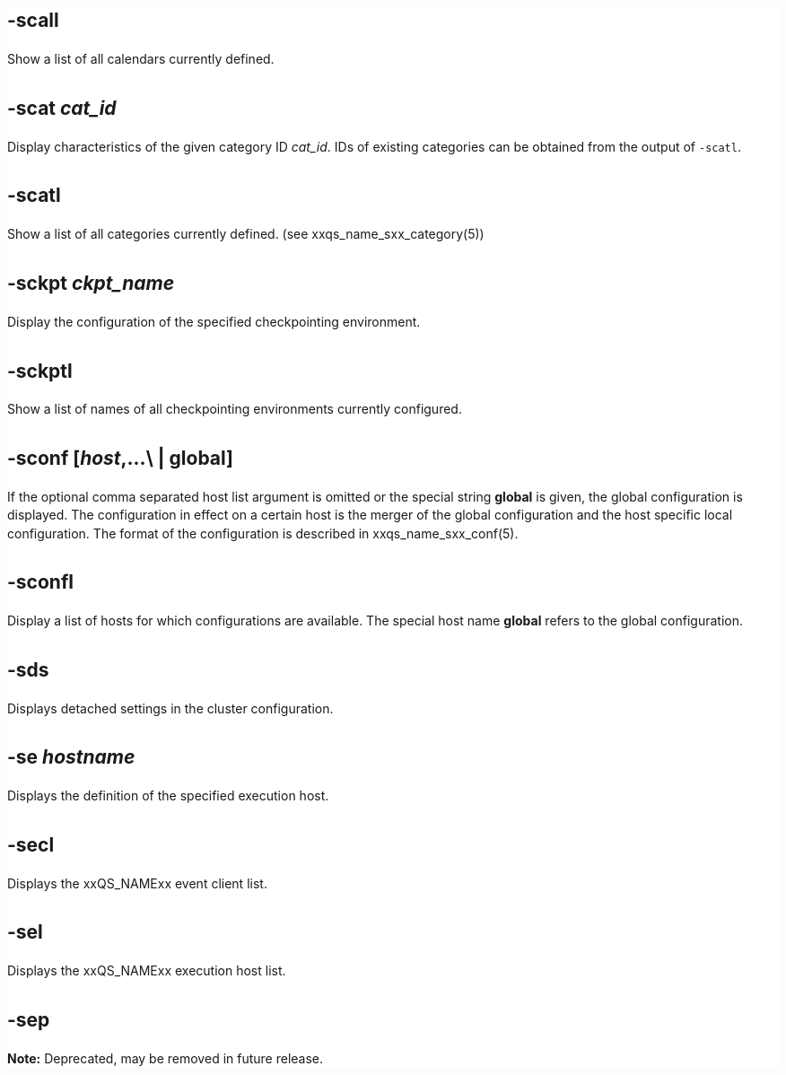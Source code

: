 ## -scall 
Show a list of all calendars currently defined.

## -scat *cat_id*
Display characteristics of the given category ID *cat_id*. IDs of existing categories can be obtained from the output of `-scatl`.

## -scatl
Show a list of all categories currently defined. (see xxqs_name_sxx_category(5))

## -sckpt *ckpt_name*
Display the configuration of the specified checkpointing environment.

## -sckptl
Show a list of names of all checkpointing environments currently configured.

## -sconf \[*host*,...\ | **global**\] 
If the optional comma separated host list argument is omitted or the special string **global** is given, the global 
configuration is displayed. The configuration in effect on a certain host is the merger of the global
configuration and the host specific local configuration. The format of the configuration is described in 
xxqs_name_sxx_conf(5).

## -sconfl
Display a list of hosts for which configurations are available. The special host name **global** refers to the 
global configuration.

## -sds 
Displays detached settings in the cluster configuration.

## -se *hostname*
Displays the definition of the specified execution host.

## -secl
Displays the xxQS_NAMExx event client list.

## -sel  
Displays the xxQS_NAMExx execution host list.

## -sep
**Note:** Deprecated, may be removed in future release.
